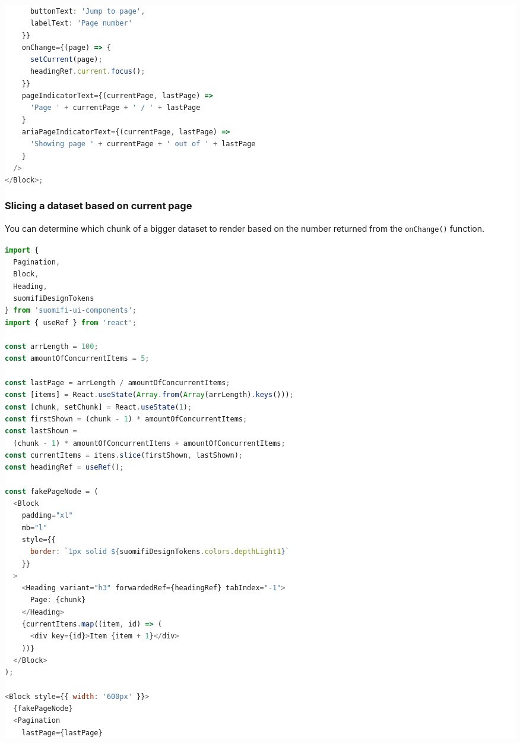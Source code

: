 ```js
      buttonText: 'Jump to page',
      labelText: 'Page number'
    }}
    onChange={(page) => {
      setCurrent(page);
      headingRef.current.focus();
    }}
    pageIndicatorText={(currentPage, lastPage) =>
      'Page ' + currentPage + ' / ' + lastPage
    }
    ariaPageIndicatorText={(currentPage, lastPage) =>
      'Showing page ' + currentPage + ' out of ' + lastPage
    }
  />
</Block>;
```

### Slicing a dataset based on current page

You can determine which chunk of a bigger dataset to render based on the number returned from the `onChange()` function.

```js
import {
  Pagination,
  Block,
  Heading,
  suomifiDesignTokens
} from 'suomifi-ui-components';
import { useRef } from 'react';

const arrLength = 100;
const amountOfConcurrentItems = 5;

const lastPage = arrLength / amountOfConcurrentItems;
const [items] = React.useState(Array.from(Array(arrLength).keys()));
const [chunk, setChunk] = React.useState(1);
const firstShown = (chunk - 1) * amountOfConcurrentItems;
const lastShown =
  (chunk - 1) * amountOfConcurrentItems + amountOfConcurrentItems;
const currentItems = items.slice(firstShown, lastShown);
const headingRef = useRef();

const fakePageNode = (
  <Block
    padding="xl"
    mb="l"
    style={{
      border: `1px solid ${suomifiDesignTokens.colors.depthLight1}`
    }}
  >
    <Heading variant="h3" forwardedRef={headingRef} tabIndex="-1">
      Page: {chunk}
    </Heading>
    {currentItems.map((item, id) => (
      <div key={id}>Item {item + 1}</div>
    ))}
  </Block>
);

<Block style={{ width: '600px' }}>
  {fakePageNode}
  <Pagination
    lastPage={lastPage}
```